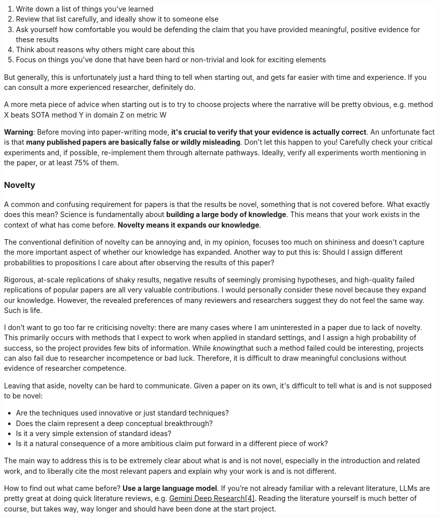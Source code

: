 1. Write down a list of things you've learned
2. Review that list carefully, and ideally show it to someone else
3. Ask yourself how comfortable you would be defending the claim that you have provided meaningful, positive evidence for these results
4. Think about reasons why others might care about this
5. Focus on things you've done that have been hard or non-trivial and look for exciting elements

But generally, this is unfortunately just a hard thing to tell when starting out, and gets far easier with time and experience. If you can consult a more experienced researcher, definitely do.

A more meta piece of advice when starting out is to try to choose projects where the narrative will be pretty obvious, e.g. method X beats SOTA method Y in domain Z on metric W

**Warning**: Before moving into paper-writing mode, **it's crucial to verify that your evidence is actually correct**. An unfortunate fact is that **many published papers are basically false or wildly misleading**. Don't let this happen to you! Carefully check your critical experiments and, if possible, re-implement them through alternate pathways. Ideally, verify all experiments worth mentioning in the paper, or at least 75% of them.

### Novelty

A common and confusing requirement for papers is that the results be novel, something that is not covered before. What exactly does this mean? Science is fundamentally about **building a large body of knowledge**. This means that your work exists in the context of what has come before. **Novelty means it expands our knowledge**.

The conventional definition of novelty can be annoying and, in my opinion, focuses too much on shininess and doesn't capture the more important aspect of whether our knowledge has expanded. Another way to put this is: Should I assign different probabilities to propositions I care about after observing the results of this paper?

Rigorous, at-scale replications of shaky results, negative results of seemingly promising hypotheses, and high-quality failed replications of popular papers are all very valuable contributions. I would personally consider these novel because they expand our knowledge. However, the revealed preferences of many reviewers and researchers suggest they do not feel the same way. Such is life.

I don’t want to go too far re criticising novelty: there are many cases where I am uninterested in a paper due to lack of novelty. This primarily occurs with methods that I expect to work when applied in standard settings, and I assign a high probability of success, so the project provides few bits of information. While *knowing*that such a method failed could be interesting, projects can also fail due to researcher incompetence or bad luck. Therefore, it is difficult to draw meaningful conclusions without evidence of researcher competence.

Leaving that aside, novelty can be hard to communicate. Given a paper on its own, it's difficult to tell what is and is not supposed to be novel:

- Are the techniques used innovative or just standard techniques?
- Does the claim represent a deep conceptual breakthrough?
- Is it a very simple extension of standard ideas?
- Is it a natural consequence of a more ambitious claim put forward in a different piece of work?

The main way to address this is to be extremely clear about what is and is not novel, especially in the introduction and related work, and to liberally cite the most relevant papers and explain why your work is and is not different.

How to find out what came before? **Use a large language model**. If you’re not already familiar with a relevant literature, LLMs are pretty great at doing quick literature reviews, e.g. [Gemini Deep Research](https://gemini.google/overview/deep-research/?hl=en-GB)[[4]](https://www.alignmentforum.org/s/5GT3yoYM9gRmMEKqL/p/eJGptPbbFPZGLpjsp#fn29hhedam5nx). Reading the literature yourself is much better of course, but takes way, way longer and should have been done at the start project.
